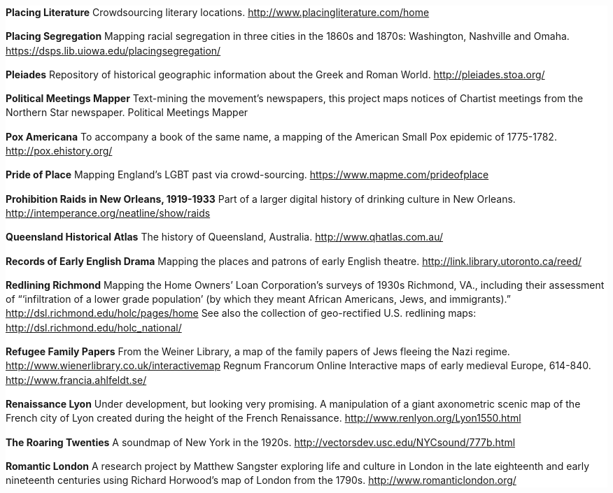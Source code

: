 **Placing Literature**
Crowdsourcing literary locations. http://www.placingliterature.com/home

**Placing Segregation**
Mapping racial segregation in three cities in the 1860s and 1870s: Washington, Nashville and Omaha. https://dsps.lib.uiowa.edu/placingsegregation/

**Pleiades**
Repository of historical geographic information about the Greek and Roman World. http://pleiades.stoa.org/

**Political Meetings Mapper**
Text-mining the movement’s newspapers, this project maps notices of Chartist meetings from the Northern Star newspaper. Political Meetings Mapper

**Pox Americana**
To accompany a book of the same name, a mapping of the American Small Pox epidemic of 1775-1782. http://pox.ehistory.org/

**Pride of Place**
Mapping England’s LGBT past via crowd-sourcing. https://www.mapme.com/prideofplace

**Prohibition Raids in New Orleans, 1919-1933**
Part of a larger digital history of drinking culture in New Orleans. http://intemperance.org/neatline/show/raids

**Queensland Historical Atlas**
The history of Queensland, Australia. http://www.qhatlas.com.au/

**Records of Early English Drama**
Mapping the places and patrons of early English theatre. http://link.library.utoronto.ca/reed/

**Redlining Richmond**
Mapping the Home Owners’ Loan Corporation’s surveys of 1930s Richmond, VA., including their assessment of “‘infiltration of a lower grade population’ (by which they meant African Americans, Jews, and immigrants).” http://dsl.richmond.edu/holc/pages/home
See also the collection of geo-rectified U.S. redlining maps: http://dsl.richmond.edu/holc_national/ 

**Refugee Family Papers**
From the Weiner Library, a map of the family papers of Jews fleeing the Nazi regime. http://www.wienerlibrary.co.uk/interactivemap
Regnum Francorum Online
Interactive maps of early medieval Europe, 614-840. http://www.francia.ahlfeldt.se/

**Renaissance Lyon**
Under development, but looking very promising. A manipulation of a giant axonometric scenic map of the French city of Lyon created during the height of the French Renaissance.
http://www.renlyon.org/Lyon1550.html

**The Roaring Twenties**
A soundmap of New York in the 1920s. http://vectorsdev.usc.edu/NYCsound/777b.html

**Romantic London**
A research project by Matthew Sangster exploring life and culture in London in the late eighteenth and early nineteenth centuries using Richard Horwood’s map of London from the 1790s. http://www.romanticlondon.org/
